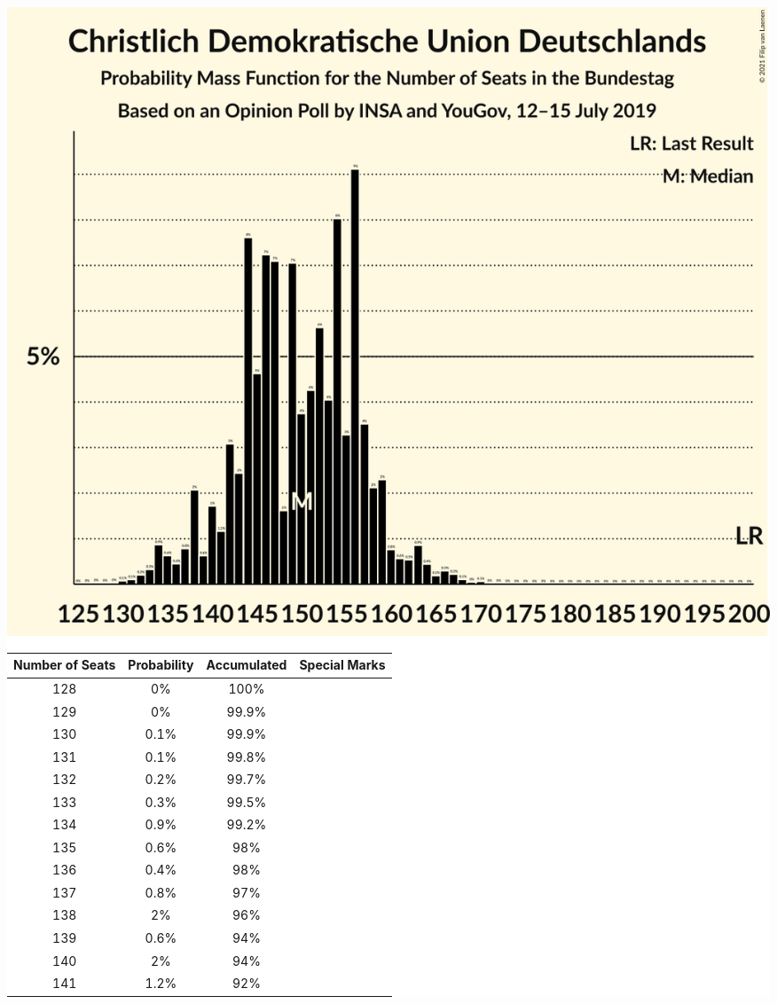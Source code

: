 ![Graph with seats probability mass function not yet produced](2019-07-15-INSAandYouGov-seats-pmf-christlichdemokratischeuniondeutschlands.png "Seats Probability Mass Function")

| Number of Seats | Probability | Accumulated | Special Marks |
|:---------------:|:-----------:|:-----------:|:-------------:|
| 128 | 0% | 100% |  |
| 129 | 0% | 99.9% |  |
| 130 | 0.1% | 99.9% |  |
| 131 | 0.1% | 99.8% |  |
| 132 | 0.2% | 99.7% |  |
| 133 | 0.3% | 99.5% |  |
| 134 | 0.9% | 99.2% |  |
| 135 | 0.6% | 98% |  |
| 136 | 0.4% | 98% |  |
| 137 | 0.8% | 97% |  |
| 138 | 2% | 96% |  |
| 139 | 0.6% | 94% |  |
| 140 | 2% | 94% |  |
| 141 | 1.2% | 92% |  |